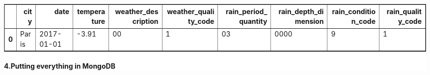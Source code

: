 ```python
```




<div>
<style scoped>
    .dataframe tbody tr th:only-of-type {
        vertical-align: middle;
    }

    .dataframe tbody tr th {
        vertical-align: top;
    }

    .dataframe thead th {
        text-align: right;
    }
</style>
<table border="1" class="dataframe">
  <thead>
    <tr style="text-align: right;">
      <th></th>
      <th>city</th>
      <th>date</th>
      <th>temperature</th>
      <th>weather_description</th>
      <th>weather_quality_code</th>
      <th>rain_period_quantity</th>
      <th>rain_depth_dimension</th>
      <th>rain_condition_code</th>
      <th>rain_quality_code</th>
    </tr>
  </thead>
  <tbody>
    <tr>
      <th>0</th>
      <td>Paris</td>
      <td>2017-01-01</td>
      <td>-3.91</td>
      <td>00</td>
      <td>1</td>
      <td>03</td>
      <td>0000</td>
      <td>9</td>
      <td>1</td>
    </tr>
  </tbody>
</table>
</div>



#### 4.Putting everything in MongoDB
